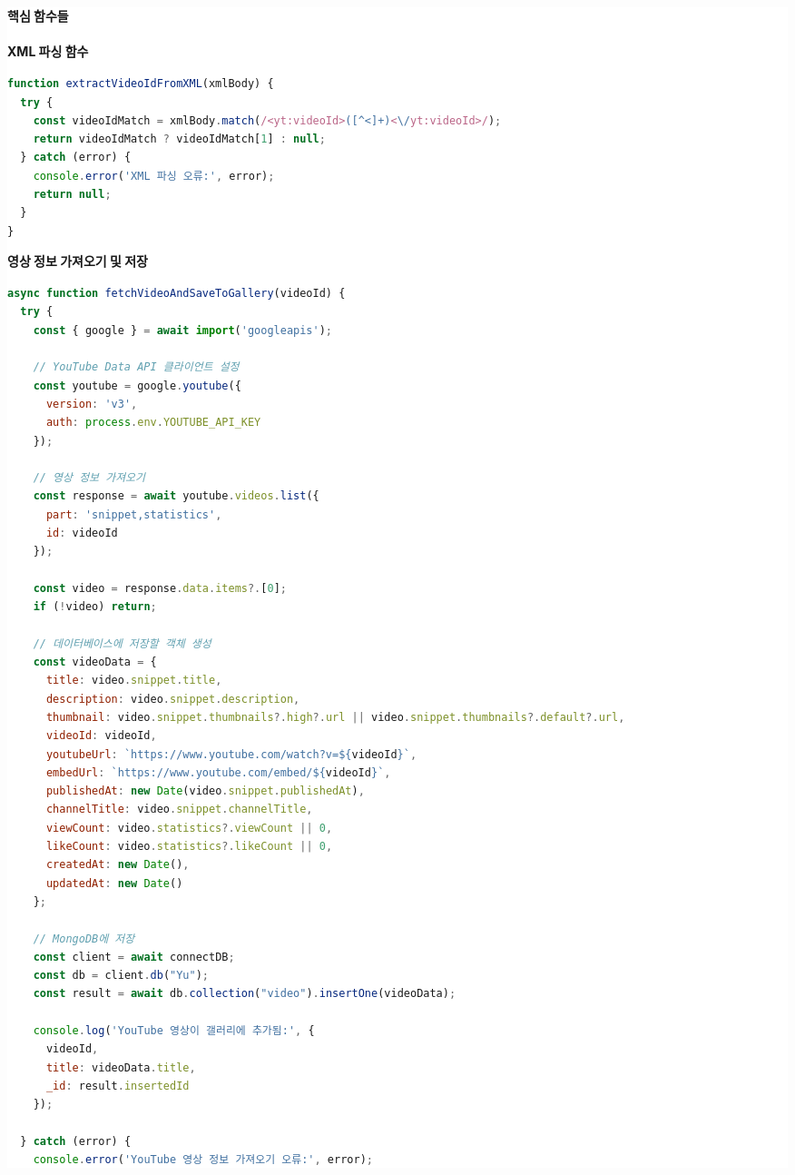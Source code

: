 #### 핵심 함수들

**XML 파싱 함수**
```javascript
function extractVideoIdFromXML(xmlBody) {
  try {
    const videoIdMatch = xmlBody.match(/<yt:videoId>([^<]+)<\/yt:videoId>/);
    return videoIdMatch ? videoIdMatch[1] : null;
  } catch (error) {
    console.error('XML 파싱 오류:', error);
    return null;
  }
}
```

**영상 정보 가져오기 및 저장**
```javascript
async function fetchVideoAndSaveToGallery(videoId) {
  try {
    const { google } = await import('googleapis');
    
    // YouTube Data API 클라이언트 설정
    const youtube = google.youtube({
      version: 'v3',
      auth: process.env.YOUTUBE_API_KEY
    });
    
    // 영상 정보 가져오기
    const response = await youtube.videos.list({
      part: 'snippet,statistics',
      id: videoId
    });
    
    const video = response.data.items?.[0];
    if (!video) return;
    
    // 데이터베이스에 저장할 객체 생성
    const videoData = {
      title: video.snippet.title,
      description: video.snippet.description,
      thumbnail: video.snippet.thumbnails?.high?.url || video.snippet.thumbnails?.default?.url,
      videoId: videoId,
      youtubeUrl: `https://www.youtube.com/watch?v=${videoId}`,
      embedUrl: `https://www.youtube.com/embed/${videoId}`,
      publishedAt: new Date(video.snippet.publishedAt),
      channelTitle: video.snippet.channelTitle,
      viewCount: video.statistics?.viewCount || 0,
      likeCount: video.statistics?.likeCount || 0,
      createdAt: new Date(),
      updatedAt: new Date()
    };
    
    // MongoDB에 저장
    const client = await connectDB;
    const db = client.db("Yu");
    const result = await db.collection("video").insertOne(videoData);
    
    console.log('YouTube 영상이 갤러리에 추가됨:', {
      videoId,
      title: videoData.title,
      _id: result.insertedId
    });
    
  } catch (error) {
    console.error('YouTube 영상 정보 가져오기 오류:', error);
```